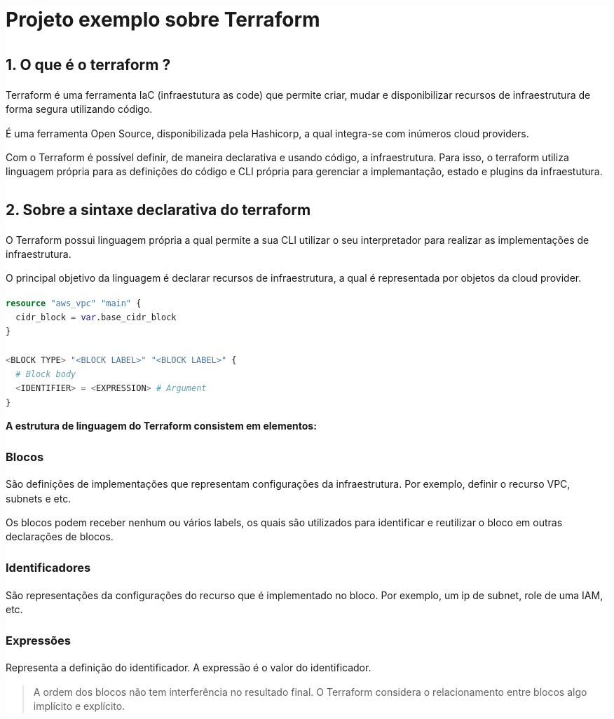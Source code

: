 # Projeto exemplo sobre Terraform

## 1. O que é o terraform ?

Terraform é uma ferramenta IaC (infraestutura as code) que permite criar, mudar e disponibilizar recursos de infraestrutura de forma segura utilizando código.

É uma ferramenta Open Source, disponibilizada pela Hashicorp, a qual integra-se com inúmeros cloud providers.

Com o Terraform é possível definir, de maneira declarativa e usando código, a infraestrutura. Para isso, o terraform utiliza linguagem própria para as definições do código e CLI própria para gerenciar a implemantação, estado e plugins da infraestutura.

## 2. Sobre a sintaxe declarativa do terraform

O Terraform possui linguagem própria a qual permite a sua CLI utilizar o seu interpretador para realizar as implementações de infraestrutura.

O principal objetivo da linguagem é declarar recursos de infraestrutura, a qual é representada por objetos da cloud provider.

```terraform
resource "aws_vpc" "main" {
  cidr_block = var.base_cidr_block
}

<BLOCK TYPE> "<BLOCK LABEL>" "<BLOCK LABEL>" {
  # Block body
  <IDENTIFIER> = <EXPRESSION> # Argument
}
```

**A estrutura de linguagem do Terraform consistem em elementos:**

### Blocos

São definições de implementações que representam configurações da infraestrutura. Por exemplo, definir o recurso VPC, subnets e etc. 

Os blocos podem receber nenhum ou vários labels, os quais são utilizados para identificar e reutilizar o bloco em outras declarações de blocos.

### Identificadores

São representações da configurações do recurso que é implementado no bloco. Por exemplo, um ip de subnet, role de uma IAM, etc.

### Expressões

Representa a definição do identificador. A expressão é o valor do identificador.

> A ordem dos blocos não tem interferência no resultado final. O Terraform considera o relacionamento entre blocos algo implícito e explícito.
